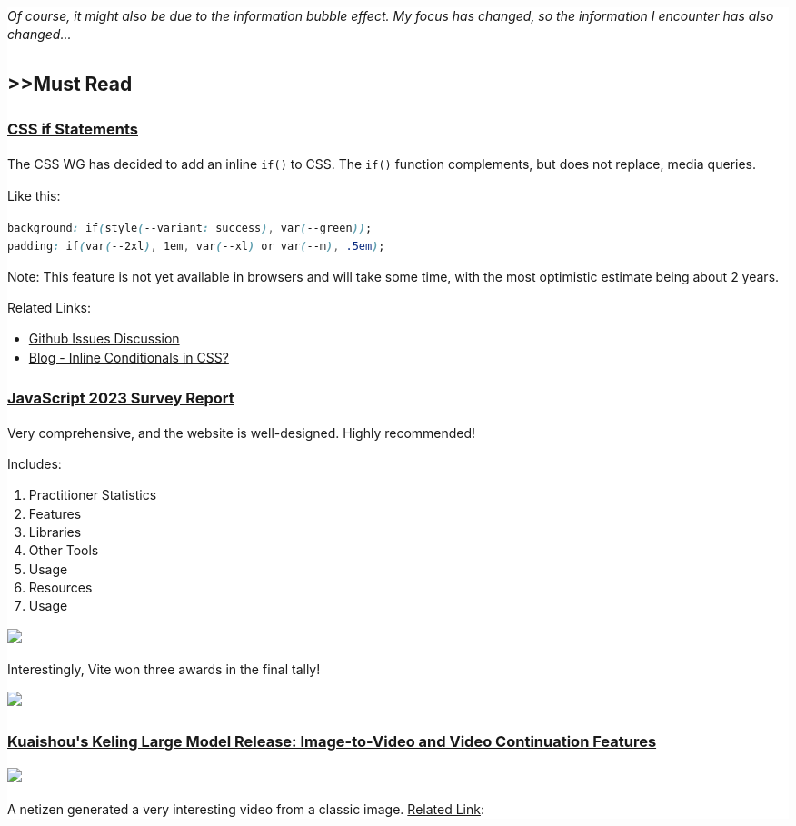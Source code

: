 *Of course, it might also be due to the information bubble effect. My focus has changed, so the information I encounter has also changed...*

## \>\>Must Read

### [CSS if Statements](https://x.com/LeaVerou/status/1801192208025940200)

The CSS WG has decided to add an inline `if()` to CSS. The `if()` function complements, but does not replace, media queries.

Like this:

```css
background: if(style(--variant: success), var(--green));
padding: if(var(--2xl), 1em, var(--xl) or var(--m), .5em);
```

Note: This feature is not yet available in browsers and will take some time, with the most optimistic estimate being about 2 years.

Related Links:

- [Github Issues Discussion](https://github.com/w3c/csswg-drafts/issues/10064)
- [Blog - Inline Conditionals in CSS?](https://lea.verou.me/blog/2024/css-conditionals/)

### [JavaScript 2023 Survey Report](https://2023.stateofjs.com/zh-Hans)

Very comprehensive, and the website is well-designed. Highly recommended!

Includes:

1. Practitioner Statistics
2. Features
3. Libraries
4. Other Tools
5. Usage
6. Resources
7. Usage

![](https://oss.justin3go.com/blogs/Pasted%20image%2020240623172122.png)

Interestingly, Vite won three awards in the final tally!

![](https://oss.justin3go.com/blogs/Pasted%20image%2020240623172454.png)

### [Kuaishou's Keling Large Model Release: Image-to-Video and Video Continuation Features](https://kling.kuaishou.com/)

![](https://oss.justin3go.com/blogs/Pasted%20image%2020240623165624.png)

A netizen generated a very interesting video from a classic image. [Related Link](https://x.com/Gorden_Sun/status/1804051003681149110):
